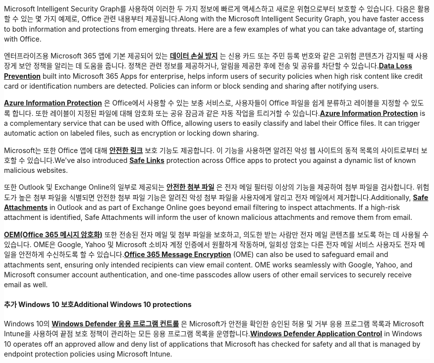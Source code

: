<span data-ttu-id="5b3d0-p115">Microsoft Intelligent Security Graph를 사용하여 이러한 두 가지 정보에 빠르게 액세스하고 새로운 위협으로부터 보호할 수 있습니다. 다음은 활용할 수 있는 몇 가지 예제로, Office 관련 내용부터 제공됩니다.</span><span class="sxs-lookup"><span data-stu-id="5b3d0-p115">Along with the Microsoft Intelligent Security Graph, you have faster access to both information and protections from emerging threats. Here are a few examples of what you can take advantage of, starting with Office.</span></span>

<span data-ttu-id="5b3d0-p116">엔터프라이즈용 Microsoft 365 앱에 기본 제공되어 있는 **[데이터 손실 방지](https://docs.microsoft.com/office365/securitycompliance/data-loss-prevention-policies)** 는 신용 카드 또는 주민 등록 번호와 같은 고위험 콘텐츠가 감지될 때 사용장게 보안 정책을 알리는 데 도움을 줍니다. 정책은 관련 정보를 제공하거나, 알림을 제공한 후에 전송 및 공유를 차단할 수 있습니다.</span><span class="sxs-lookup"><span data-stu-id="5b3d0-p116">**[Data Loss Prevention](https://docs.microsoft.com/office365/securitycompliance/data-loss-prevention-policies)** built into Microsoft 365 Apps for enterprise, helps inform users of security policies when high risk content like credit card or identification numbers are detected. Policies can inform or block sending and sharing after notifying users.</span></span>

<span data-ttu-id="5b3d0-p117">**[Azure Information Protection](https://docs.microsoft.com/azure/information-protection/rms-client/client-admin-guide)** 은 Office에서 사용할 수 있는 보충 서비스로, 사용자들이 Office 파일을 쉽게 분류하고 레이블을 지정할 수 있도록 합니다. 또한 레이블이 지정된 파일에 대해 암호화 또는 공유 잠금과 같은 자동 작업을 트리거할 수 있습니다.</span><span class="sxs-lookup"><span data-stu-id="5b3d0-p117">**[Azure Information Protection](https://docs.microsoft.com/azure/information-protection/rms-client/client-admin-guide)** is a complementary service that can be used with Office, allowing users to easily classify and label their Office files. It can trigger automatic action on labeled files, such as encryption or locking down sharing.</span></span>

<span data-ttu-id="5b3d0-161">Microsoft는 또한 Office 앱에 대해 **[안전한 링크](https://docs.microsoft.com/office365/securitycompliance/atp-safe-links)** 보호 기능도 제공합니다. 이 기능을 사용하면 알려진 악성 웹 사이트의 동적 목록의 사이트로부터 보호할 수 있습니다.</span><span class="sxs-lookup"><span data-stu-id="5b3d0-161">We've also introduced **[Safe Links](https://docs.microsoft.com/office365/securitycompliance/atp-safe-links)** protection across Office apps to protect you against a dynamic list of known malicious websites.</span></span>

<span data-ttu-id="5b3d0-p118">또한 Outlook 및 Exchange Online의 일부로 제공되는 **[안전한 첨부 파일](https://docs.microsoft.com/office365/securitycompliance/atp-safe-attachments)** 은 전자 메일 필터링 이상의 기능을 제공하여 첨부 파일을 검사합니다. 위험도가 높은 첨부 파일을 식별되면 안전한 첨부 파일 기능은 알려진 악성 첨부 파일을 사용자에게 알리고 전자 메일에서 제거합니다.</span><span class="sxs-lookup"><span data-stu-id="5b3d0-p118">Additionally, **[Safe Attachments](https://docs.microsoft.com/office365/securitycompliance/atp-safe-attachments)** in Outlook and as part of Exchange Online goes beyond email filtering to inspect attachments. If a high-risk attachment is identified, Safe Attachments will inform the user of known malicious attachments and remove them from email.</span></span>

<span data-ttu-id="5b3d0-p119">**[OEM(Office 365 메시지 암호화)](https://docs.microsoft.com/office365/securitycompliance/encryption)** 또한 전송된 전자 메일 및 첨부 파일을 보호하고, 의도한 받는 사람만 전자 메일 콘텐츠를 보도록 하는 데 사용될 수 있습니다. OME은 Google, Yahoo 및 Microsoft 소비자 계정 인증에서 원활하게 작동하며, 일회성 암호는 다른 전자 메일 서비스 사용자도 전자 메일을 안전하게 수신하도록 할 수 있습니다.</span><span class="sxs-lookup"><span data-stu-id="5b3d0-p119">**[Office 365 Message Encryption](https://docs.microsoft.com/office365/securitycompliance/encryption)** (OME) can also be used to safeguard email and attachments sent, ensuring only intended recipients can view email content. OME works seamlessly with Google, Yahoo, and Microsoft consumer account authentication, and one-time passcodes allow users of other email services to securely receive email as well.</span></span>

#### <a name="additional-windows-10-protections"></a><span data-ttu-id="5b3d0-166">추가 Windows 10 보호</span><span class="sxs-lookup"><span data-stu-id="5b3d0-166">Additional Windows 10 protections</span></span>

<span data-ttu-id="5b3d0-167">Windows 10의 **[Windows Defender 응용 프로그램 컨트롤](https://docs.microsoft.com/windows/security/threat-protection/windows-defender-application-control/windows-defender-application-control)** 은 Microsoft가 안전을 확인한 승인된 허용 및 거부 응용 프로그램 목록과 Microsoft Intune을 사용하여 끝점 보호 정책이 관리하는 모든 응용 프로그램 목록을 운영합니다.</span><span class="sxs-lookup"><span data-stu-id="5b3d0-167">**[Windows Defender Application Control](https://docs.microsoft.com/windows/security/threat-protection/windows-defender-application-control/windows-defender-application-control)** in Windows 10 operates off an approved allow and deny list of applications that Microsoft has checked for safety and all that is managed by endpoint protection policies using Microsoft Intune.</span></span>
